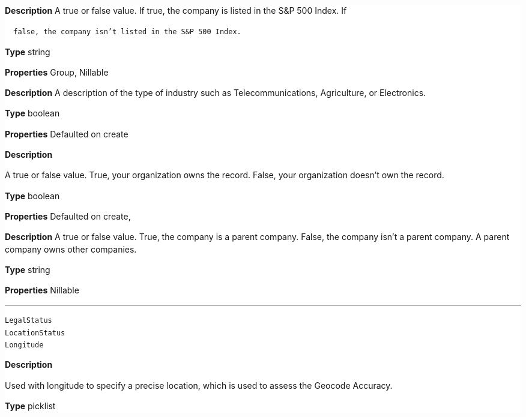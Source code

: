 **Description**
A true or false value. If true, the company is listed in the S&P 500 Index. If
```
  false, the company isn’t listed in the S&P 500 Index.

```
**Type**
string

**Properties**
Group, Nillable

**Description**
A description of the type of industry such as Telecommunications, Agriculture,
or Electronics.

**Type**
boolean

**Properties**
Defaulted on create

**Description**

A true or false value. True, your organization owns the record. False, your
organization doesn’t own the record.

**Type**
boolean

**Properties**
Defaulted on create,

**Description**
A true or false value. True, the company is a parent company. False, the company
isn’t a parent company. A parent company owns other companies.

**Type**
string

**Properties**
Nillable


-----

```
LegalStatus
LocationStatus
Longitude

```

**Description**

Used with longitude to specify a precise location, which is used to assess the
Geocode Accuracy.

**Type**
picklist

